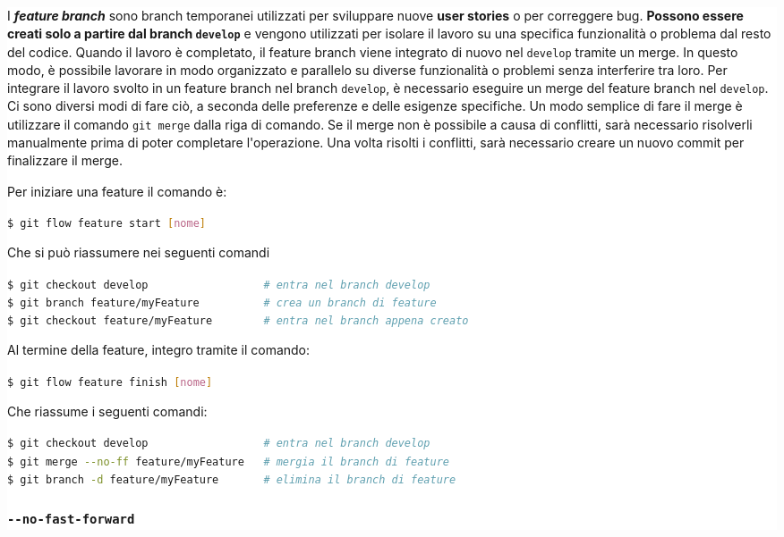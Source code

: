 
I __*feature branch*__ sono branch temporanei utilizzati per sviluppare nuove __user stories__ o per correggere bug. __Possono essere creati solo a partire dal branch `develop`__ e vengono utilizzati per isolare il lavoro su una specifica funzionalità o problema dal resto del codice. 
Quando il lavoro è completato, il feature branch viene integrato di nuovo nel `develop` tramite un merge. 
In questo modo, è possibile lavorare in modo organizzato e parallelo su diverse funzionalità o problemi senza interferire tra loro.
Per integrare il lavoro svolto in un feature branch nel branch `develop`, è necessario eseguire un merge del feature branch nel `develop`. 
Ci sono diversi modi di fare ciò, a seconda delle preferenze e delle esigenze specifiche.
Un modo semplice di fare il merge è utilizzare il comando `git merge` dalla riga di comando. 
Se il merge non è possibile a causa di conflitti, sarà necessario risolverli manualmente prima di poter completare l'operazione. 
Una volta risolti i conflitti, sarà necessario creare un nuovo commit per finalizzare il merge.

Per iniziare una feature il comando è:
```bash
$ git flow feature start [nome]
```

Che si può riassumere nei seguenti comandi
```bash
$ git checkout develop                  # entra nel branch develop
$ git branch feature/myFeature          # crea un branch di feature
$ git checkout feature/myFeature        # entra nel branch appena creato
```

Al termine della feature, integro tramite il comando:
```bash
$ git flow feature finish [nome]
```

Che riassume i seguenti comandi:
```bash
$ git checkout develop                  # entra nel branch develop
$ git merge --no-ff feature/myFeature   # mergia il branch di feature
$ git branch -d feature/myFeature       # elimina il branch di feature
```
### `--no-fast-forward`
